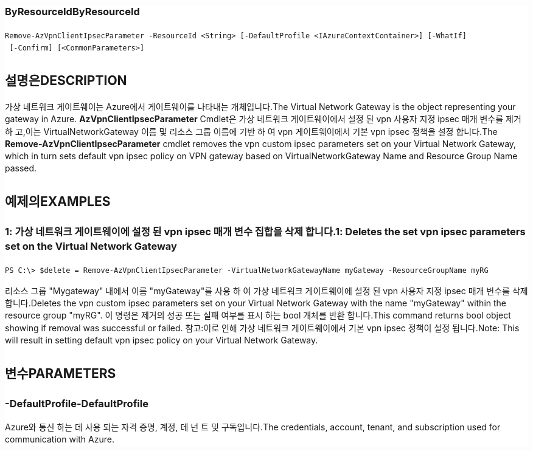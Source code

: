 ### <span data-ttu-id="27cec-107">ByResourceId</span><span class="sxs-lookup"><span data-stu-id="27cec-107">ByResourceId</span></span>
```
Remove-AzVpnClientIpsecParameter -ResourceId <String> [-DefaultProfile <IAzureContextContainer>] [-WhatIf]
 [-Confirm] [<CommonParameters>]
```

## <span data-ttu-id="27cec-108">설명은</span><span class="sxs-lookup"><span data-stu-id="27cec-108">DESCRIPTION</span></span>
<span data-ttu-id="27cec-109">가상 네트워크 게이트웨이는 Azure에서 게이트웨이를 나타내는 개체입니다.</span><span class="sxs-lookup"><span data-stu-id="27cec-109">The Virtual Network Gateway is the object representing your gateway in Azure.</span></span>
<span data-ttu-id="27cec-110">**AzVpnClientIpsecParameter** Cmdlet은 가상 네트워크 게이트웨이에서 설정 된 vpn 사용자 지정 ipsec 매개 변수를 제거 하 고,이는 VirtualNetworkGateway 이름 및 리소스 그룹 이름에 기반 하 여 vpn 게이트웨이에서 기본 vpn ipsec 정책을 설정 합니다.</span><span class="sxs-lookup"><span data-stu-id="27cec-110">The **Remove-AzVpnClientIpsecParameter** cmdlet removes the vpn custom ipsec parameters set on your Virtual Network Gateway, which in turn sets default vpn ipsec policy on VPN gateway based on VirtualNetworkGateway Name and Resource Group Name passed.</span></span>

## <span data-ttu-id="27cec-111">예제의</span><span class="sxs-lookup"><span data-stu-id="27cec-111">EXAMPLES</span></span>

### <span data-ttu-id="27cec-112">1: 가상 네트워크 게이트웨이에 설정 된 vpn ipsec 매개 변수 집합을 삭제 합니다.</span><span class="sxs-lookup"><span data-stu-id="27cec-112">1: Deletes the set vpn ipsec parameters set on the Virtual Network Gateway</span></span>
```
PS C:\> $delete = Remove-AzVpnClientIpsecParameter -VirtualNetworkGatewayName myGateway -ResourceGroupName myRG
```

<span data-ttu-id="27cec-113">리소스 그룹 "Mygateway" 내에서 이름 "myGateway"를 사용 하 여 가상 네트워크 게이트웨이에 설정 된 vpn 사용자 지정 ipsec 매개 변수를 삭제 합니다.</span><span class="sxs-lookup"><span data-stu-id="27cec-113">Deletes the vpn custom ipsec parameters set on your Virtual Network Gateway with the name "myGateway" within the resource group "myRG".</span></span> <span data-ttu-id="27cec-114">이 명령은 제거의 성공 또는 실패 여부를 표시 하는 bool 개체를 반환 합니다.</span><span class="sxs-lookup"><span data-stu-id="27cec-114">This command returns bool object showing if removal was successful or failed.</span></span>
<span data-ttu-id="27cec-115">참고:이로 인해 가상 네트워크 게이트웨이에서 기본 vpn ipsec 정책이 설정 됩니다.</span><span class="sxs-lookup"><span data-stu-id="27cec-115">Note: This will result in setting default vpn ipsec policy on your Virtual Network Gateway.</span></span>

## <span data-ttu-id="27cec-116">변수</span><span class="sxs-lookup"><span data-stu-id="27cec-116">PARAMETERS</span></span>

### <span data-ttu-id="27cec-117">-DefaultProfile</span><span class="sxs-lookup"><span data-stu-id="27cec-117">-DefaultProfile</span></span>
<span data-ttu-id="27cec-118">Azure와 통신 하는 데 사용 되는 자격 증명, 계정, 테 넌 트 및 구독입니다.</span><span class="sxs-lookup"><span data-stu-id="27cec-118">The credentials, account, tenant, and subscription used for communication with Azure.</span></span>
